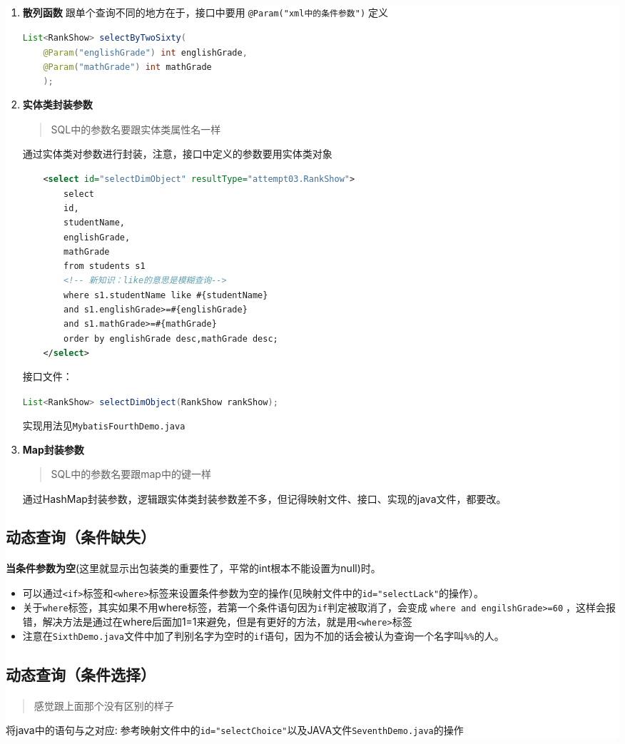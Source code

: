 1. **散列函数**
   跟单个查询不同的地方在于，接口中要用 `@Param("xml中的条件参数")` 定义
    ```java
    List<RankShow> selectByTwoSixty(
        @Param("englishGrade") int englishGrade,
        @Param("mathGrade") int mathGrade
        );
    ```

2. **实体类封装参数**
   > SQL中的参数名要跟实体类属性名一样

   通过实体类对参数进行封装，注意，接口中定义的参数要用实体类对象

    ```xml
        <select id="selectDimObject" resultType="attempt03.RankShow">
            select
            id,
            studentName,
            englishGrade,
            mathGrade
            from students s1
            <!-- 新知识：like的意思是模糊查询-->
            where s1.studentName like #{studentName}
            and s1.englishGrade>=#{englishGrade}
            and s1.mathGrade>=#{mathGrade}
            order by englishGrade desc,mathGrade desc;
        </select>
    ```
   接口文件：
    ```java
    List<RankShow> selectDimObject(RankShow rankShow);
    ```
   实现用法见`MybatisFourthDemo.java`
   
3. **Map封装参数**
   > SQL中的参数名要跟map中的键一样

   通过HashMap封装参数，逻辑跟实体类封装参数差不多，但记得映射文件、接口、实现的java文件，都要改。

## 动态查询（条件缺失）

**当条件参数为空**(这里就显示出包装类的重要性了，平常的int根本不能设置为null)时。

* 可以通过`<if>`标签和`<where>`标签来设置条件参数为空的操作(见映射文件中的`id="selectLack"`的操作）。
* 关于`where`标签，其实如果不用where标签，若第一个条件语句因为`if`判定被取消了，会变成 `where and engilshGrade>=60`
  ，这样会报错，解决方法是通过在where后面加1=1来避免，但是有更好的方法，就是用`<where>`标签
* 注意在`SixthDemo.java`文件中加了判别名字为空时的`if`语句，因为不加的话会被认为查询一个名字叫`%%`的人。

## 动态查询（条件选择）

> 感觉跟上面那个没有区别的样子

将java中的语句与之对应:
参考映射文件中的`id="selectChoice"`以及JAVA文件`SeventhDemo.java`的操作
